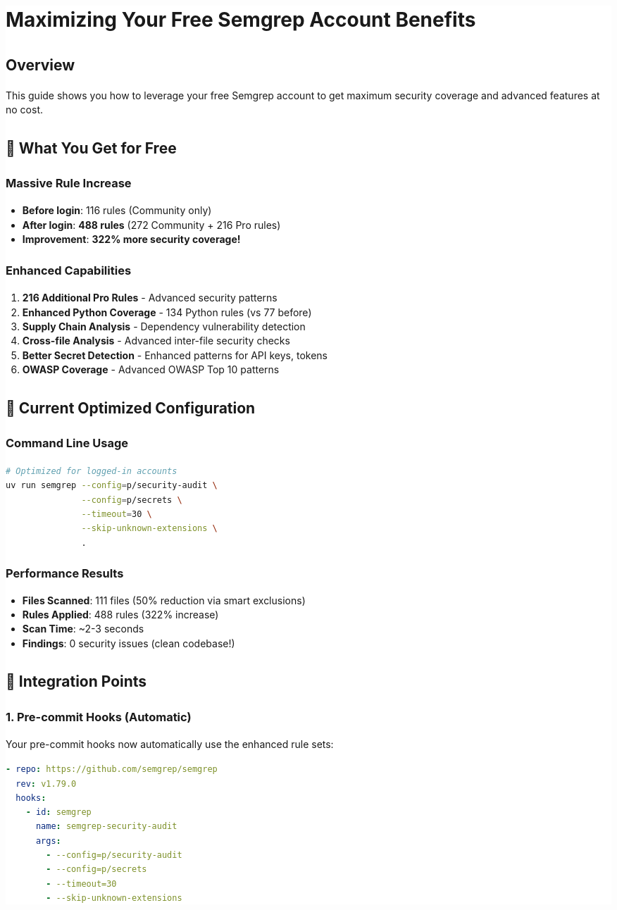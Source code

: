 # Maximizing Your Free Semgrep Account Benefits

## Overview

This guide shows you how to leverage your free Semgrep account to get maximum security coverage and advanced features at no cost.

## 🎉 What You Get for Free

### **Massive Rule Increase**
- **Before login**: 116 rules (Community only)
- **After login**: **488 rules** (272 Community + 216 Pro rules)
- **Improvement**: **322% more security coverage!**

### **Enhanced Capabilities**
1. **216 Additional Pro Rules** - Advanced security patterns
2. **Enhanced Python Coverage** - 134 Python rules (vs 77 before)
3. **Supply Chain Analysis** - Dependency vulnerability detection
4. **Cross-file Analysis** - Advanced inter-file security checks
5. **Better Secret Detection** - Enhanced patterns for API keys, tokens
6. **OWASP Coverage** - Advanced OWASP Top 10 patterns

## 🚀 Current Optimized Configuration

### **Command Line Usage**
```bash
# Optimized for logged-in accounts
uv run semgrep --config=p/security-audit \
               --config=p/secrets \
               --timeout=30 \
               --skip-unknown-extensions \
               .
```

### **Performance Results**
- **Files Scanned**: 111 files (50% reduction via smart exclusions)
- **Rules Applied**: 488 rules (322% increase)
- **Scan Time**: ~2-3 seconds
- **Findings**: 0 security issues (clean codebase!)

## 🔧 Integration Points

### **1. Pre-commit Hooks (Automatic)**
Your pre-commit hooks now automatically use the enhanced rule sets:
```yaml
- repo: https://github.com/semgrep/semgrep
  rev: v1.79.0
  hooks:
    - id: semgrep
      name: semgrep-security-audit
      args:
        - --config=p/security-audit
        - --config=p/secrets
        - --timeout=30
        - --skip-unknown-extensions
```
